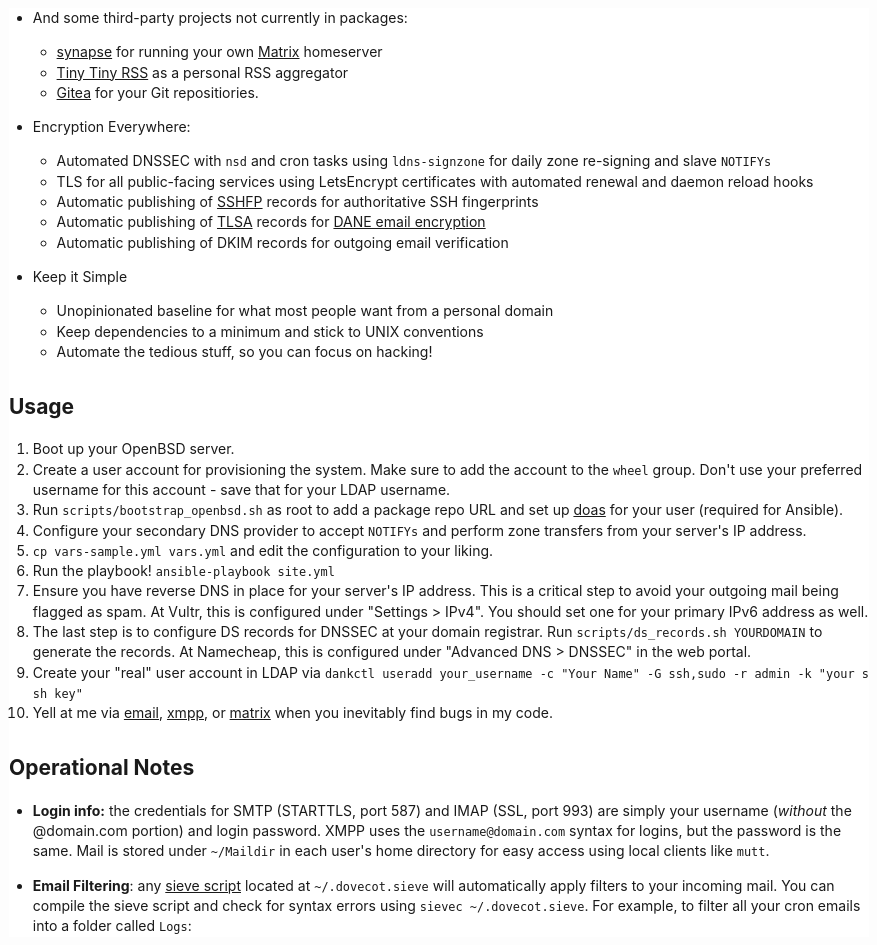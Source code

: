 - And some third-party projects not currently in packages:
    - [synapse](https://github.com/matrix-org/synapse) for running your own [Matrix](https://matrix.org) homeserver
    - [Tiny Tiny RSS](https://tt-rss.org) as a personal RSS aggregator
    - [Gitea](https://gitea.io) for your Git repositiories.

- Encryption Everywhere:
    - Automated DNSSEC with `nsd` and cron tasks using `ldns-signzone` for daily zone re-signing and slave `NOTIFYs`
    - TLS for all public-facing services using LetsEncrypt certificates with automated renewal and daemon reload hooks
    - Automatic publishing of [SSHFP](https://tools.ietf.org/html/rfc4255) records for authoritative SSH fingerprints
    - Automatic publishing of [TLSA](https://tools.ietf.org/html/rfc6698) records for [DANE email encryption](https://halon.io/blog/what-is-dane/)
    - Automatic publishing of DKIM records for outgoing email verification

- Keep it Simple
    - Unopinionated baseline for what most people want from a personal domain
    - Keep dependencies to a minimum and stick to UNIX conventions
    - Automate the tedious stuff, so you can focus on hacking!

## Usage

1. Boot up your OpenBSD server.
2. Create a user account for provisioning the system. Make sure to add the account to the `wheel` group. Don't use your preferred username for this account - save that for your LDAP username.
3. Run `scripts/bootstrap_openbsd.sh` as root to add a package repo URL and set up [doas](http://man.openbsd.org/cgi-bin/man.cgi/OpenBSD-current/man1/doas.1) for your user (required for Ansible).
4. Configure your secondary DNS provider to accept `NOTIFYs` and perform zone transfers from your server's IP address.
5. `cp vars-sample.yml vars.yml` and edit the configuration to your liking.
6. Run the playbook! `ansible-playbook site.yml`
7. Ensure you have reverse DNS in place for your server's IP address. This is a critical step to avoid your outgoing mail being flagged as spam. At Vultr, this is configured under "Settings > IPv4". You should set one for your primary IPv6 address as well.
8. The last step is to configure DS records for DNSSEC at your domain registrar. Run `scripts/ds_records.sh YOURDOMAIN` to generate the records. At Namecheap, this is configured under "Advanced DNS > DNSSEC" in the web portal.
9. Create your "real" user account in LDAP via `dankctl useradd your_username -c "Your Name" -G ssh,sudo -r admin -k "your ssh key"`
10. Yell at me via [email](mailto:cullum@c0ffee.net), [xmpp](xmpp:cullum@c0ffee.net?message), or [matrix](https://matrix.to/#/@cullum:c0ffee.net) when you inevitably find bugs in my code.

## Operational Notes

- **Login info:** the credentials for SMTP (STARTTLS, port 587) and IMAP (SSL, port 993) are simply your username (*without* the @domain.com portion) and login password. XMPP uses the `username@domain.com` syntax for logins, but the password is the same. Mail is stored under `~/Maildir` in each user's home directory for easy access using local clients like `mutt`.

- **Email Filtering**: any [sieve script](https://wiki2.dovecot.org/Pigeonhole/Sieve/Examples) located at `~/.dovecot.sieve` will automatically apply filters to your incoming mail. You can compile the sieve script and check for syntax errors using `sievec ~/.dovecot.sieve`. For example, to filter all your cron emails into a folder called `Logs`:
